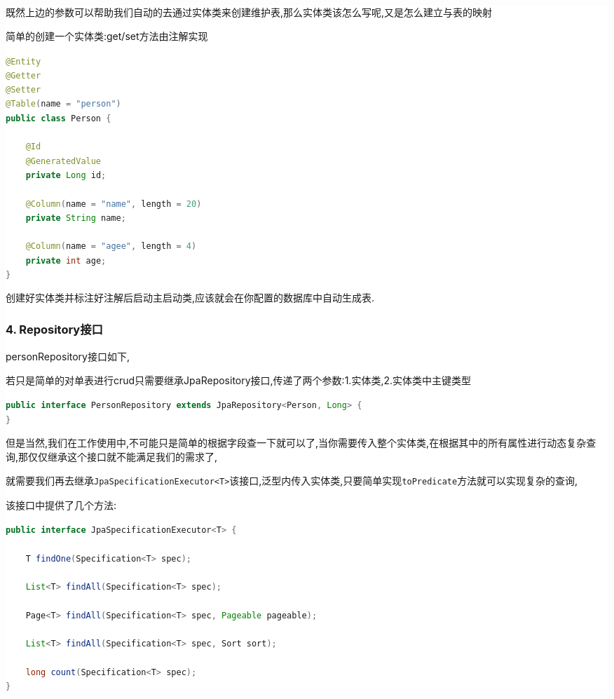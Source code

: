 既然上边的参数可以帮助我们自动的去通过实体类来创建维护表,那么实体类该怎么写呢,又是怎么建立与表的映射

简单的创建一个实体类:get/set方法由注解实现

```java
@Entity
@Getter
@Setter
@Table(name = "person")
public class Person {

    @Id
    @GeneratedValue
    private Long id;

    @Column(name = "name", length = 20)
    private String name;

    @Column(name = "agee", length = 4)
    private int age;
}
```

创建好实体类并标注好注解后启动主启动类,应该就会在你配置的数据库中自动生成表.

### 4. Repository接口

personRepository接口如下,

若只是简单的对单表进行crud只需要继承JpaRepository接口,传递了两个参数:1.实体类,2.实体类中主键类型

```java
public interface PersonRepository extends JpaRepository<Person, Long> {
}
```

但是当然,我们在工作使用中,不可能只是简单的根据字段查一下就可以了,当你需要传入整个实体类,在根据其中的所有属性进行动态复杂查询,那仅仅继承这个接口就不能满足我们的需求了,

就需要我们再去继承`JpaSpecificationExecutor<T>`该接口,泛型内传入实体类,只要简单实现`toPredicate`方法就可以实现复杂的查询,

该接口中提供了几个方法:

```java
public interface JpaSpecificationExecutor<T> {

    T findOne(Specification<T> spec);

    List<T> findAll(Specification<T> spec);

    Page<T> findAll(Specification<T> spec, Pageable pageable);

    List<T> findAll(Specification<T> spec, Sort sort);

    long count(Specification<T> spec);
}
```

